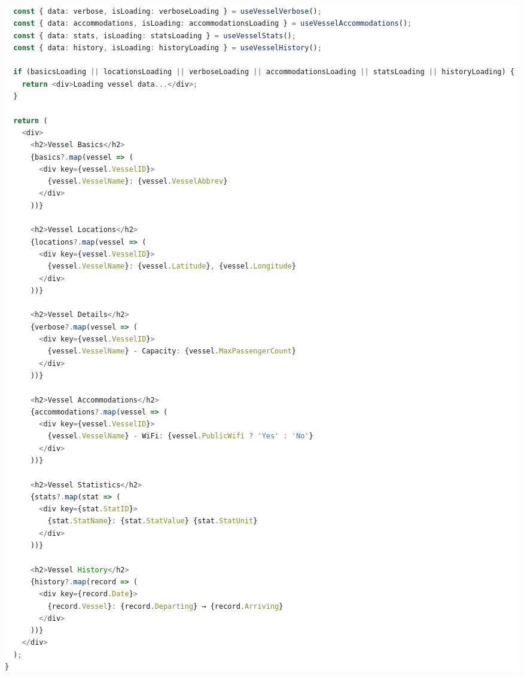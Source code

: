 ```typescript
  const { data: verbose, isLoading: verboseLoading } = useVesselVerbose();
  const { data: accommodations, isLoading: accommodationsLoading } = useVesselAccommodations();
  const { data: stats, isLoading: statsLoading } = useVesselStats();
  const { data: history, isLoading: historyLoading } = useVesselHistory();

  if (basicsLoading || locationsLoading || verboseLoading || accommodationsLoading || statsLoading || historyLoading) {
    return <div>Loading vessel data...</div>;
  }

  return (
    <div>
      <h2>Vessel Basics</h2>
      {basics?.map(vessel => (
        <div key={vessel.VesselID}>
          {vessel.VesselName}: {vessel.VesselAbbrev}
        </div>
      ))}
      
      <h2>Vessel Locations</h2>
      {locations?.map(vessel => (
        <div key={vessel.VesselID}>
          {vessel.VesselName}: {vessel.Latitude}, {vessel.Longitude}
        </div>
      ))}
      
      <h2>Vessel Details</h2>
      {verbose?.map(vessel => (
        <div key={vessel.VesselID}>
          {vessel.VesselName} - Capacity: {vessel.MaxPassengerCount}
        </div>
      ))}

      <h2>Vessel Accommodations</h2>
      {accommodations?.map(vessel => (
        <div key={vessel.VesselID}>
          {vessel.VesselName} - WiFi: {vessel.PublicWifi ? 'Yes' : 'No'}
        </div>
      ))}

      <h2>Vessel Statistics</h2>
      {stats?.map(stat => (
        <div key={stat.StatID}>
          {stat.StatName}: {stat.StatValue} {stat.StatUnit}
        </div>
      ))}

      <h2>Vessel History</h2>
      {history?.map(record => (
        <div key={record.Date}>
          {record.Vessel}: {record.Departing} → {record.Arriving}
        </div>
      ))}
    </div>
  );
}
```

